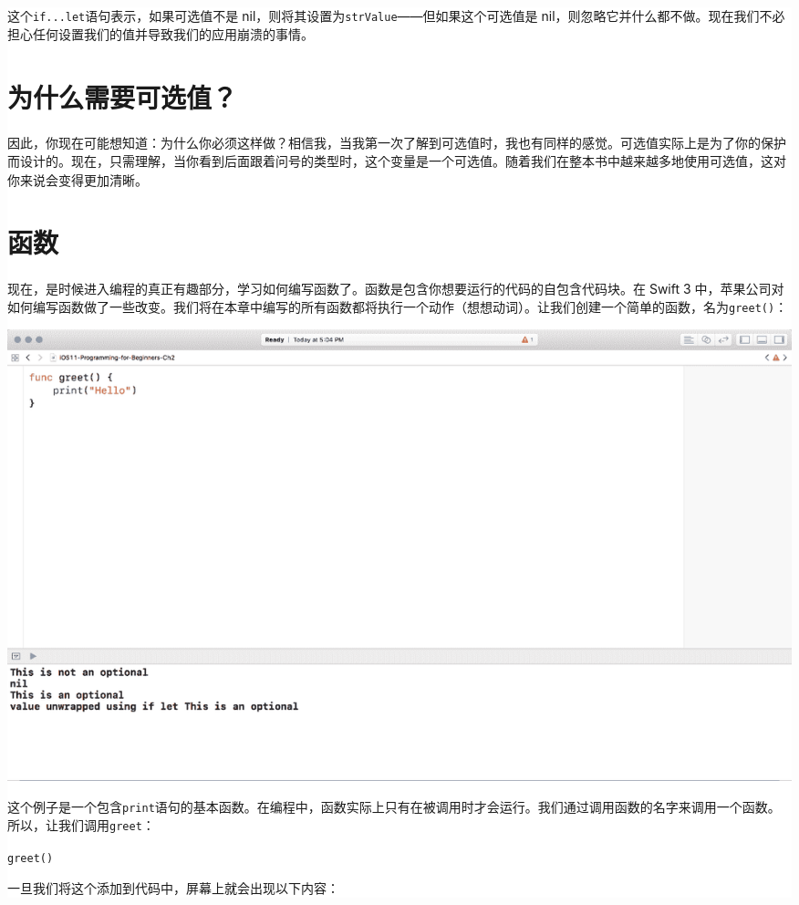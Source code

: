 这个`if...let`语句表示，如果可选值不是 nil，则将其设置为`strValue`——但如果这个可选值是 nil，则忽略它并什么都不做。现在我们不必担心任何设置我们的值并导致我们的应用崩溃的事情。

# 为什么需要可选值？

因此，你现在可能想知道：为什么你必须这样做？相信我，当我第一次了解到可选值时，我也有同样的感觉。可选值实际上是为了你的保护而设计的。现在，只需理解，当你看到后面跟着问号的类型时，这个变量是一个可选值。随着我们在整本书中越来越多地使用可选值，这对你来说会变得更加清晰。

# 函数

现在，是时候进入编程的真正有趣部分，学习如何编写函数了。函数是包含你想要运行的代码的自包含代码块。在 Swift 3 中，苹果公司对如何编写函数做了一些改变。我们将在本章中编写的所有函数都将执行一个动作（想想动词）。让我们创建一个简单的函数，名为`greet()`：

![图片](img/3bc6f7b8-d786-41ac-ae1c-77065c7b9c27.png)

这个例子是一个包含`print`语句的基本函数。在编程中，函数实际上只有在被调用时才会运行。我们通过调用函数的名字来调用一个函数。所以，让我们调用`greet`：

```
greet()
```

一旦我们将这个添加到代码中，屏幕上就会出现以下内容：
